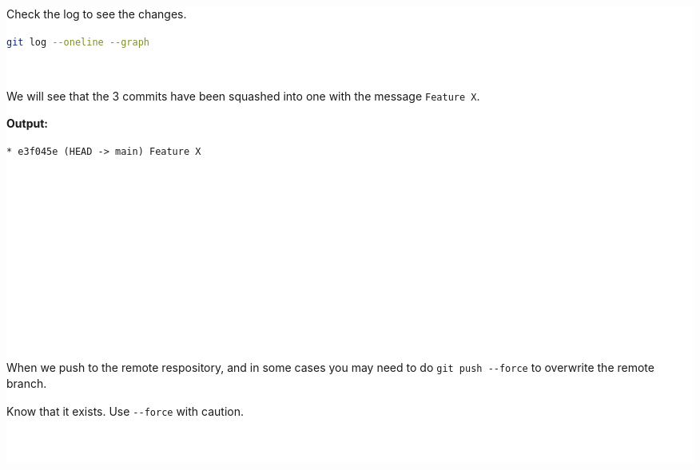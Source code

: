 Check the log to see the changes.

```bash
git log --oneline --graph
```

</br>

We will see that the 3 commits have been squashed into one with the message `Feature X`.

**Output:**

```plaintext
* e3f045e (HEAD -> main) Feature X
```

</br>
</br>
</br>
</br>
</br>
</br>
</br>
</br>
</br>
</br>
</br>

When we push to the remote respository, and in some cases you may need to do `git push --force` to overwrite the remote branch.

Know that it exists. Use `--force` with caution.

</br>
</br>
